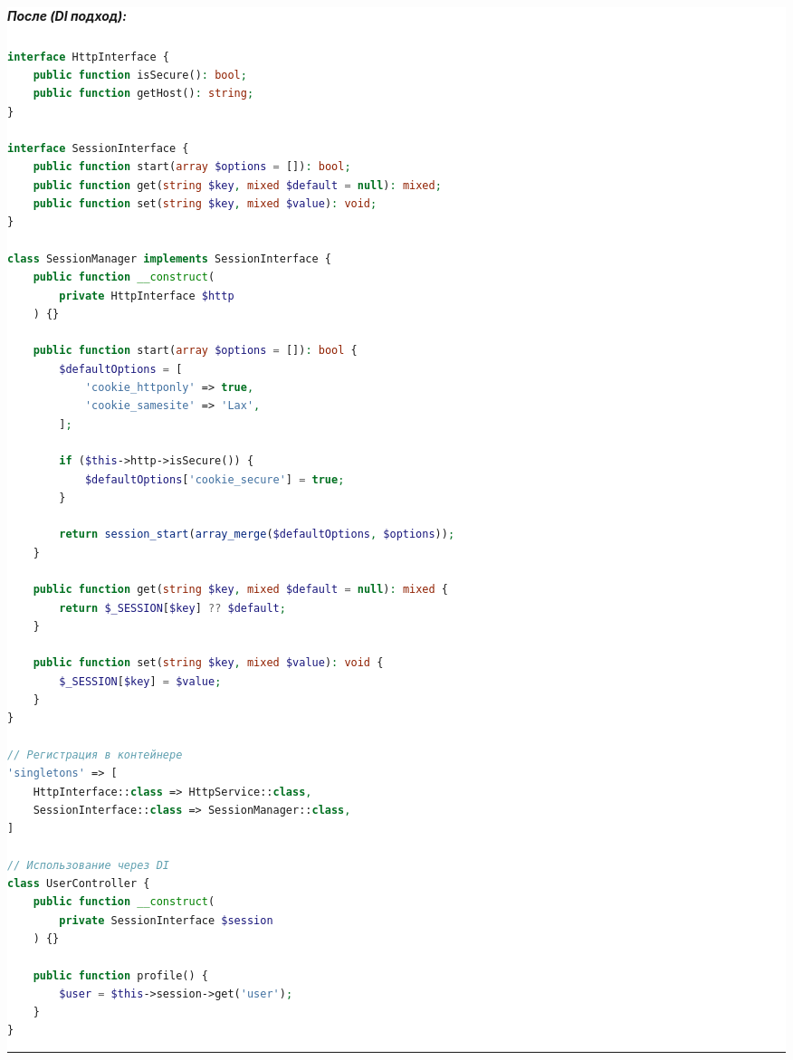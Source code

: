 ##### После (DI подход):
```php
interface HttpInterface {
    public function isSecure(): bool;
    public function getHost(): string;
}

interface SessionInterface {
    public function start(array $options = []): bool;
    public function get(string $key, mixed $default = null): mixed;
    public function set(string $key, mixed $value): void;
}

class SessionManager implements SessionInterface {
    public function __construct(
        private HttpInterface $http
    ) {}
    
    public function start(array $options = []): bool {
        $defaultOptions = [
            'cookie_httponly' => true,
            'cookie_samesite' => 'Lax',
        ];
        
        if ($this->http->isSecure()) {
            $defaultOptions['cookie_secure'] = true;
        }
        
        return session_start(array_merge($defaultOptions, $options));
    }
    
    public function get(string $key, mixed $default = null): mixed {
        return $_SESSION[$key] ?? $default;
    }
    
    public function set(string $key, mixed $value): void {
        $_SESSION[$key] = $value;
    }
}

// Регистрация в контейнере
'singletons' => [
    HttpInterface::class => HttpService::class,
    SessionInterface::class => SessionManager::class,
]

// Использование через DI
class UserController {
    public function __construct(
        private SessionInterface $session
    ) {}
    
    public function profile() {
        $user = $this->session->get('user');
    }
}
```

---